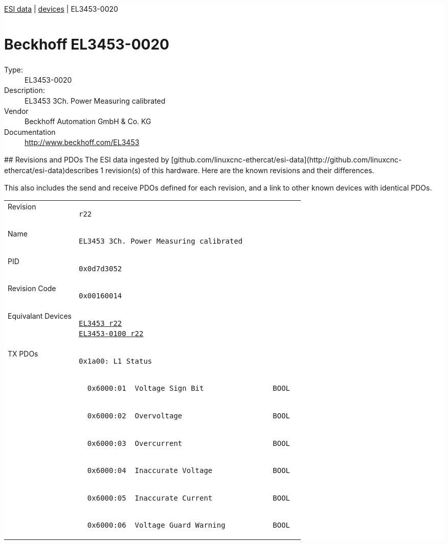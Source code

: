 <div class="nav"><a href="/esi-data">ESI data</a> | <a href="/esi-data/devices">devices</a> | EL3453-0020</div>

#  Beckhoff EL3453-0020

<dl>
  <dt>Type:</dt><dd>EL3453-0020</dd>
  <dt>Description:</dt><dd>EL3453 3Ch. Power Measuring calibrated</dd>
  <dt>Vendor</dt><dd>Beckhoff Automation GmbH & Co. KG</dd>
  <dt>Documentation</dt><dd><a href="http://www.beckhoff.com/EL3453">http://www.beckhoff.com/EL3453</a></dd>
</dl>
## Revisions and PDOs
The ESI data ingested by [github.com/linuxcnc-ethercat/esi-data](http://github.com/linuxcnc-ethercat/esi-data)describes 1 revision(s) of this hardware.  Here are the known revisions and their differences.

This also includes the send and receive PDOs defined for each revision, and a link to other known devices with identical PDOs.

<table>
<tr >
<td class="first">Revision</td>
<td ><pre>r22</pre></td>
</tr>
<tr >
<td class="first">Name</td>
<td ><pre>EL3453 3Ch. Power Measuring calibrated</pre></td>
</tr>
<tr >
<td class="first">PID</td>
<td ><pre>0x0d7d3052</pre></td>
</tr>
<tr >
<td class="first">Revision Code</td>
<td ><pre>0x00160014</pre></td>
</tr>
<tr >
<td class="first">Equivalant Devices</td>
<td ><pre><a href="EL3453">EL3453 r22</a><br/><a href="EL3453-0100">EL3453-0100 r22</a></pre></td>
</tr>
<tr class="txpdo pdosection">
<td class="first" rowspan=221 valign=top>TX PDOs</td>
<td><pre>0x1a00: L1 Status</pre></td>
<td></td>
</tr>
<tr class="txpdo">
<td ><pre>  0x6000:01  Voltage Sign Bit                BOOL</pre></td>
</tr>
<tr class="txpdo">
<td ><pre>  0x6000:02  Overvoltage                     BOOL</pre></td>
</tr>
<tr class="txpdo">
<td ><pre>  0x6000:03  Overcurrent                     BOOL</pre></td>
</tr>
<tr class="txpdo">
<td ><pre>  0x6000:04  Inaccurate Voltage              BOOL</pre></td>
</tr>
<tr class="txpdo">
<td ><pre>  0x6000:05  Inaccurate Current              BOOL</pre></td>
</tr>
<tr class="txpdo">
<td ><pre>  0x6000:06  Voltage Guard Warning           BOOL</pre></td>